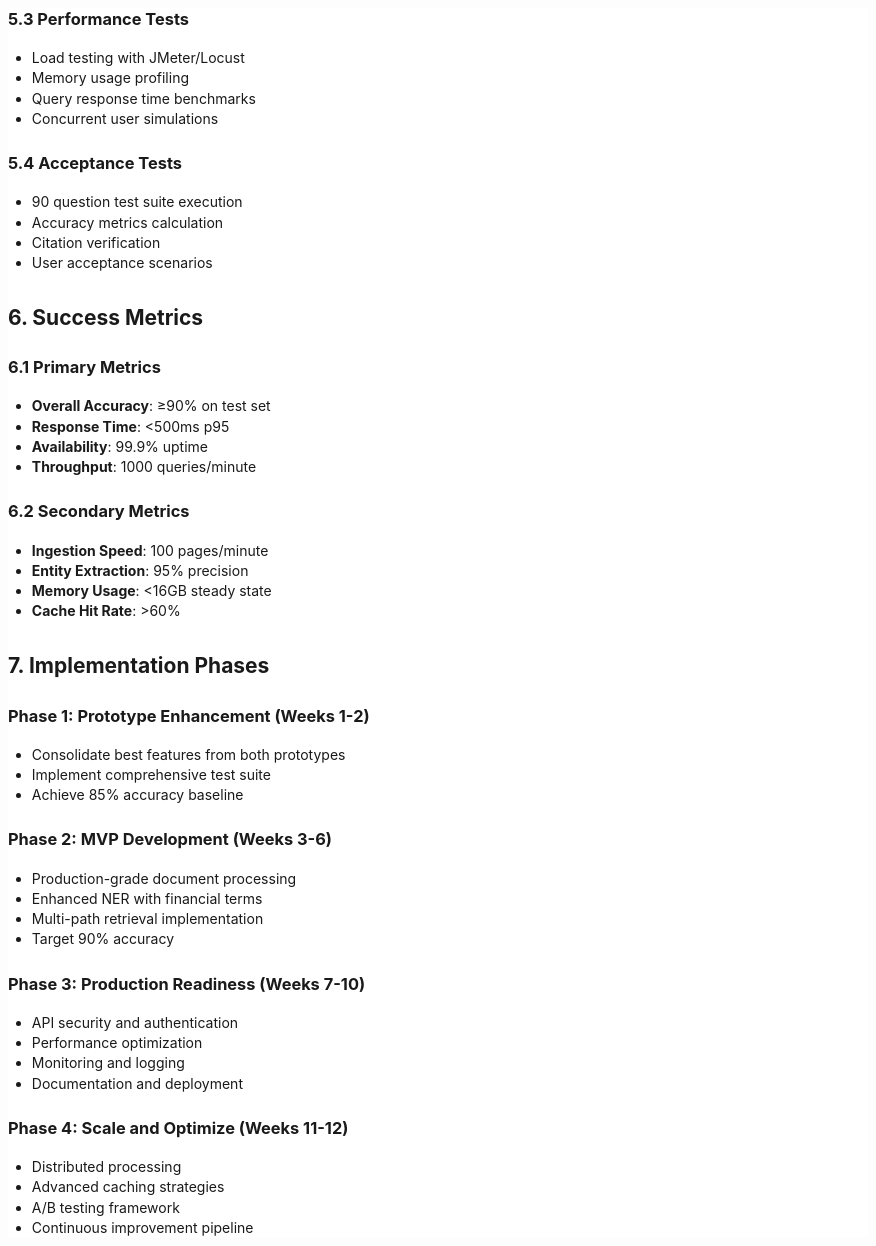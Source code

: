 ### 5.3 Performance Tests
- Load testing with JMeter/Locust
- Memory usage profiling
- Query response time benchmarks
- Concurrent user simulations

### 5.4 Acceptance Tests
- 90 question test suite execution
- Accuracy metrics calculation
- Citation verification
- User acceptance scenarios

## 6. Success Metrics

### 6.1 Primary Metrics
- **Overall Accuracy**: ≥90% on test set
- **Response Time**: <500ms p95
- **Availability**: 99.9% uptime
- **Throughput**: 1000 queries/minute

### 6.2 Secondary Metrics
- **Ingestion Speed**: 100 pages/minute
- **Entity Extraction**: 95% precision
- **Memory Usage**: <16GB steady state
- **Cache Hit Rate**: >60%

## 7. Implementation Phases

### Phase 1: Prototype Enhancement (Weeks 1-2)
- Consolidate best features from both prototypes
- Implement comprehensive test suite
- Achieve 85% accuracy baseline

### Phase 2: MVP Development (Weeks 3-6)
- Production-grade document processing
- Enhanced NER with financial terms
- Multi-path retrieval implementation
- Target 90% accuracy

### Phase 3: Production Readiness (Weeks 7-10)
- API security and authentication
- Performance optimization
- Monitoring and logging
- Documentation and deployment

### Phase 4: Scale and Optimize (Weeks 11-12)
- Distributed processing
- Advanced caching strategies
- A/B testing framework
- Continuous improvement pipeline
